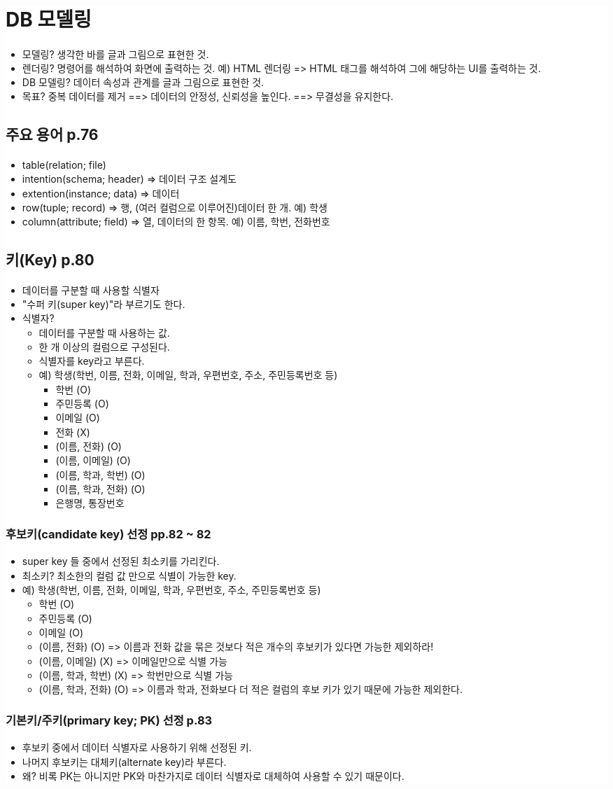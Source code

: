 # DB 모델링
- 모델링? 생각한 바를 글과 그림으로 표현한 것.
- 렌더링? 명령어를 해석하여 화면에 출력하는 것.
  예) HTML 렌더링 => HTML 태그를 해석하여 그에 해당하는 UI를 출력하는 것.
- DB 모델링? 데이터 속성과 관계를 글과 그림으로 표현한 것.
- 목표? 중복 데이터를 제거 ==> 데이터의 안정성, 신뢰성을 높인다. ==> 무결성을 유지한다.

## 주요 용어 p.76
- table(relation; file)
- intention(schema; header) => 데이터 구조 설계도
- extention(instance; data) => 데이터
- row(tuple; record) => 행, (여러 컬럼으로 이루어진)데이터 한 개. 예) 학생
- column(attribute; field) => 열, 데이터의 한 항목. 예) 이름, 학번, 전화번호

## 키(Key) p.80
- 데이터를 구분할 때 사용할 식별자
- "수퍼 키(super key)"라 부르기도 한다.
- 식별자? 
  - 데이터를 구분할 때 사용하는 값.
  - 한 개 이상의 컬럼으로 구성된다.
  - 식별자를 key라고 부른다.
  - 예) 학생(학번, 이름, 전화, 이메일, 학과, 우편번호, 주소, 주민등록번호 등)
    - 학번 (O)
    - 주민등록 (O)
    - 이메일 (O)
    - 전화 (X)
    - (이름, 전화) (O)
    - (이름, 이메일) (O)
    - (이름, 학과, 학번) (O)
    - (이름, 학과, 전화) (O)
    - 은행명, 통장번호
    
### 후보키(candidate key) 선정 pp.82 ~ 82
  - super key 들 중에서 선정된 최소키를 가리킨다.
  - 최소키? 최소한의 컬럼 값 만으로 식별이 가능한 key.
  - 예) 학생(학번, 이름, 전화, 이메일, 학과, 우편번호, 주소, 주민등록번호 등)
    - 학번 (O)
    - 주민등록 (O)
    - 이메일 (O)
    - (이름, 전화) (O) => 이름과 전화 값을 묶은 것보다 적은 개수의 후보키가 있다면 가능한 제외하라!
    - (이름, 이메일) (X) => 이메일만으로 식별 가능
    - (이름, 학과, 학번) (X) => 학번만으로 식별 가능
    - (이름, 학과, 전화) (O) => 이름과 학과, 전화보다 더 적은 컬럼의 후보 키가 있기 때문에 가능한 제외한다.
    
###  기본키/주키(primary key; PK) 선정 p.83
  - 후보키 중에서 데이터 식별자로 사용하기 위해 선정된 키.
  - 나머지 후보키는 대체키(alternate key)라 부른다.
  - 왜? 비록 PK는 아니지만 PK와 마찬가지로 데이터 식별자로 대체하여 사용할 수 있기 때문이다.    
  